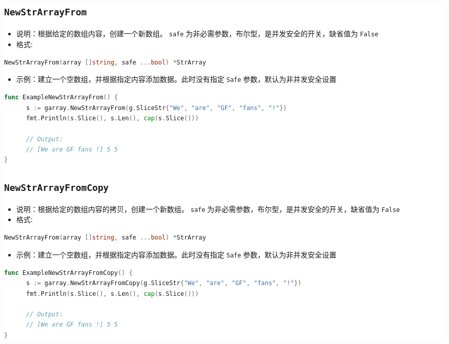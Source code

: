 
## `NewStrArrayFrom`

- 说明：根据给定的数组内容，创建一个新数组。 `safe` 为非必需参数，布尔型，是并发安全的开关，缺省值为 `False`
- 格式:









```go
NewStrArrayFrom(array []string, safe ...bool) *StrArray
```

- 示例：建立一个空数组，并根据指定内容添加数据。此时没有指定 `Safe` 参数，默认为非并发安全设置









```go
func ExampleNewStrArrayFrom() {
      s := garray.NewStrArrayFrom(g.SliceStr{"We", "are", "GF", "fans", "!"})
      fmt.Println(s.Slice(), s.Len(), cap(s.Slice()))

      // Output:
      // [We are GF fans !] 5 5
}
```


## `NewStrArrayFromCopy`

- 说明：根据给定的数组内容的拷贝，创建一个新数组。 `safe` 为非必需参数，布尔型，是并发安全的开关，缺省值为 `False`
- 格式:









```go
NewStrArrayFrom(array []string, safe ...bool) *StrArray
```

- 示例：建立一个空数组，并根据指定内容添加数据。此时没有指定 `Safe` 参数，默认为非并发安全设置









```go
func ExampleNewStrArrayFromCopy() {
      s := garray.NewStrArrayFromCopy(g.SliceStr{"We", "are", "GF", "fans", "!"})
      fmt.Println(s.Slice(), s.Len(), cap(s.Slice()))

      // Output:
      // [We are GF fans !] 5 5
}
```
